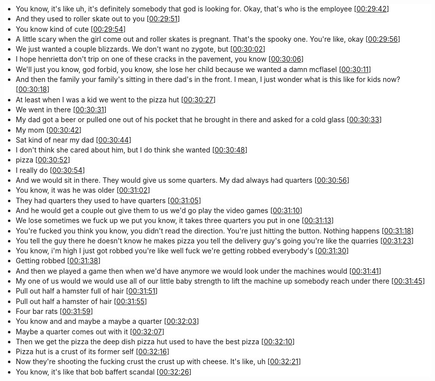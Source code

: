 *  You know, it's like uh, it's definitely somebody that god is looking for. Okay, that's who is the employee [[00:29:42](https://www.youtube.com/watch?v=PDKT-qhw_Ec&t=1782.22s)]
*  And they used to roller skate out to you [[00:29:51](https://www.youtube.com/watch?v=PDKT-qhw_Ec&t=1791.82s)]
*  You know kind of cute [[00:29:54](https://www.youtube.com/watch?v=PDKT-qhw_Ec&t=1794.46s)]
*  A little scary when the girl come out and roller skates is pregnant. That's the spooky one. You're like, okay [[00:29:56](https://www.youtube.com/watch?v=PDKT-qhw_Ec&t=1796.46s)]
*  We just wanted a couple blizzards. We don't want no zygote, but [[00:30:02](https://www.youtube.com/watch?v=PDKT-qhw_Ec&t=1802.3s)]
*  I hope henrietta don't trip on one of these cracks in the pavement, you know [[00:30:06](https://www.youtube.com/watch?v=PDKT-qhw_Ec&t=1806.6200000000001s)]
*  We'll just you know, god forbid, you know, she lose her child because we wanted a damn mcflasel [[00:30:11](https://www.youtube.com/watch?v=PDKT-qhw_Ec&t=1811.5s)]
*  And then the family your family's sitting in there dad's in the front. I mean, I just wonder what is this like for kids now? [[00:30:18](https://www.youtube.com/watch?v=PDKT-qhw_Ec&t=1818.94s)]
*  At least when I was a kid we went to the pizza hut [[00:30:27](https://www.youtube.com/watch?v=PDKT-qhw_Ec&t=1827.3400000000001s)]
*  We went in there [[00:30:31](https://www.youtube.com/watch?v=PDKT-qhw_Ec&t=1831.1000000000001s)]
*  My dad got a beer or pulled one out of his pocket that he brought in there and asked for a cold glass [[00:30:33](https://www.youtube.com/watch?v=PDKT-qhw_Ec&t=1833.5s)]
*  My mom [[00:30:42](https://www.youtube.com/watch?v=PDKT-qhw_Ec&t=1842.14s)]
*  Sat kind of near my dad [[00:30:44](https://www.youtube.com/watch?v=PDKT-qhw_Ec&t=1844.78s)]
*  I don't think she cared about him, but I do think she wanted [[00:30:48](https://www.youtube.com/watch?v=PDKT-qhw_Ec&t=1848.14s)]
*  pizza [[00:30:52](https://www.youtube.com/watch?v=PDKT-qhw_Ec&t=1852.46s)]
*  I really do [[00:30:54](https://www.youtube.com/watch?v=PDKT-qhw_Ec&t=1854.06s)]
*  And we would sit in there. They would give us some quarters. My dad always had quarters [[00:30:56](https://www.youtube.com/watch?v=PDKT-qhw_Ec&t=1856.6200000000001s)]
*  You know, it was he was older [[00:31:02](https://www.youtube.com/watch?v=PDKT-qhw_Ec&t=1862.46s)]
*  They had quarters they used to have quarters [[00:31:05](https://www.youtube.com/watch?v=PDKT-qhw_Ec&t=1865.18s)]
*  And he would get a couple out give them to us we'd go play the video games [[00:31:10](https://www.youtube.com/watch?v=PDKT-qhw_Ec&t=1870.14s)]
*  We lose sometimes we fuck up we put you know, it takes three quarters you put in one [[00:31:13](https://www.youtube.com/watch?v=PDKT-qhw_Ec&t=1873.98s)]
*  You're fucked you think you know, you didn't read the direction. You're just hitting the button. Nothing happens [[00:31:18](https://www.youtube.com/watch?v=PDKT-qhw_Ec&t=1878.54s)]
*  You tell the guy there he doesn't know he makes pizza you tell the delivery guy's going you're like the quarries [[00:31:23](https://www.youtube.com/watch?v=PDKT-qhw_Ec&t=1883.5s)]
*  You know, i'm high I just got robbed you're like well fuck we're getting robbed everybody's [[00:31:30](https://www.youtube.com/watch?v=PDKT-qhw_Ec&t=1890.8600000000001s)]
*  Getting robbed [[00:31:38](https://www.youtube.com/watch?v=PDKT-qhw_Ec&t=1898.22s)]
*  And then we played a game then when we'd have anymore we would look under the machines would [[00:31:41](https://www.youtube.com/watch?v=PDKT-qhw_Ec&t=1901.42s)]
*  My one of us would we would use all of our little baby strength to lift the machine up somebody reach under there [[00:31:45](https://www.youtube.com/watch?v=PDKT-qhw_Ec&t=1905.02s)]
*  Pull out half a hamster full of hair [[00:31:51](https://www.youtube.com/watch?v=PDKT-qhw_Ec&t=1911.8200000000002s)]
*  Pull out half a hamster of hair [[00:31:55](https://www.youtube.com/watch?v=PDKT-qhw_Ec&t=1915.5800000000002s)]
*  Four bar rats [[00:31:59](https://www.youtube.com/watch?v=PDKT-qhw_Ec&t=1919.9s)]
*  You know and and maybe a maybe a quarter [[00:32:03](https://www.youtube.com/watch?v=PDKT-qhw_Ec&t=1923.18s)]
*  Maybe a quarter comes out with it [[00:32:07](https://www.youtube.com/watch?v=PDKT-qhw_Ec&t=1927.3400000000001s)]
*  Then we get the pizza the deep dish pizza hut used to have the best pizza [[00:32:10](https://www.youtube.com/watch?v=PDKT-qhw_Ec&t=1930.6200000000001s)]
*  Pizza hut is a crust of its former self [[00:32:16](https://www.youtube.com/watch?v=PDKT-qhw_Ec&t=1936.7s)]
*  Now they're shooting the fucking crust the crust up with cheese. It's like, uh [[00:32:21](https://www.youtube.com/watch?v=PDKT-qhw_Ec&t=1941.02s)]
*  You know, it's like that bob baffert scandal [[00:32:26](https://www.youtube.com/watch?v=PDKT-qhw_Ec&t=1946.8600000000001s)]